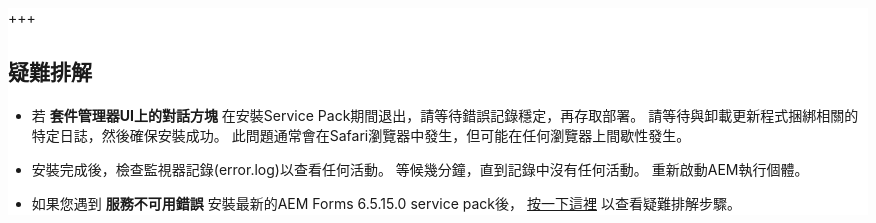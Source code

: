 +++

## 疑難排解

* 若 **套件管理器UI上的對話方塊** 在安裝Service Pack期間退出，請等待錯誤記錄穩定，再存取部署。 請等待與卸載更新程式捆綁相關的特定日誌，然後確保安裝成功。 此問題通常會在Safari瀏覽器中發生，但可能在任何瀏覽器上間歇性發生。

* 安裝完成後，檢查監視器記錄(error.log)以查看任何活動。 等候幾分鐘，直到記錄中沒有任何活動。 重新啟動AEM執行個體。

* 如果您遇到 **服務不可用錯誤** 安裝最新的AEM Forms 6.5.15.0 service pack後， [按一下這裡](/help/forms/using/aem-service-pack-installation-solution.md) 以查看疑難排解步驟。
